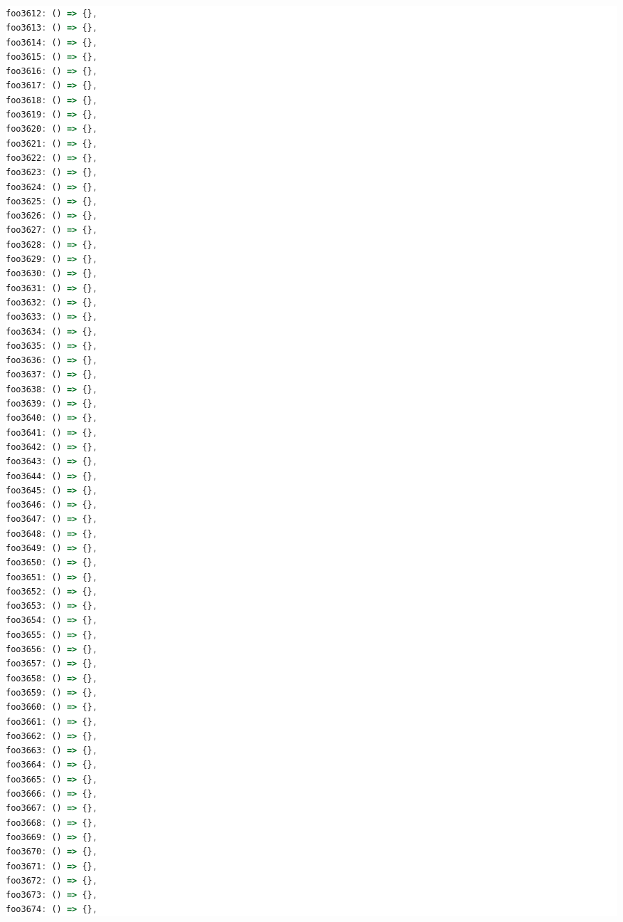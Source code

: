 ```javascript
foo3612: () => {},
foo3613: () => {},
foo3614: () => {},
foo3615: () => {},
foo3616: () => {},
foo3617: () => {},
foo3618: () => {},
foo3619: () => {},
foo3620: () => {},
foo3621: () => {},
foo3622: () => {},
foo3623: () => {},
foo3624: () => {},
foo3625: () => {},
foo3626: () => {},
foo3627: () => {},
foo3628: () => {},
foo3629: () => {},
foo3630: () => {},
foo3631: () => {},
foo3632: () => {},
foo3633: () => {},
foo3634: () => {},
foo3635: () => {},
foo3636: () => {},
foo3637: () => {},
foo3638: () => {},
foo3639: () => {},
foo3640: () => {},
foo3641: () => {},
foo3642: () => {},
foo3643: () => {},
foo3644: () => {},
foo3645: () => {},
foo3646: () => {},
foo3647: () => {},
foo3648: () => {},
foo3649: () => {},
foo3650: () => {},
foo3651: () => {},
foo3652: () => {},
foo3653: () => {},
foo3654: () => {},
foo3655: () => {},
foo3656: () => {},
foo3657: () => {},
foo3658: () => {},
foo3659: () => {},
foo3660: () => {},
foo3661: () => {},
foo3662: () => {},
foo3663: () => {},
foo3664: () => {},
foo3665: () => {},
foo3666: () => {},
foo3667: () => {},
foo3668: () => {},
foo3669: () => {},
foo3670: () => {},
foo3671: () => {},
foo3672: () => {},
foo3673: () => {},
foo3674: () => {},
```